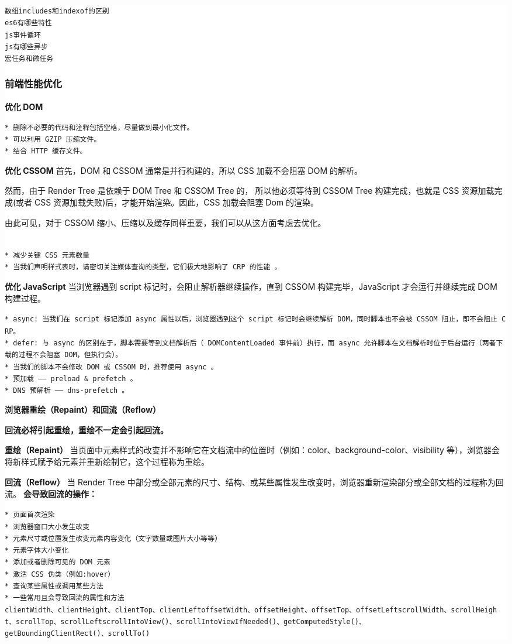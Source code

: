 ```
数组includes和indexof的区别
es6有哪些特性
js事件循环
js有哪些异步
宏任务和微任务
```

### 前端性能优化
**优化 DOM**
```
* 删除不必要的代码和注释包括空格，尽量做到最小化文件。
* 可以利用 GZIP 压缩文件。
* 结合 HTTP 缓存文件。
```
**优化 CSSOM**
首先，DOM 和 CSSOM 通常是并行构建的，所以 CSS 加载不会阻塞 DOM 的解析。

然而，由于 Render Tree 是依赖于 DOM Tree 和 CSSOM Tree 的，
所以他必须等待到 CSSOM Tree 构建完成，也就是 CSS 资源加载完成(或者 CSS 资源加载失败)后，才能开始渲染。因此，CSS 加载会阻塞 Dom 的渲染。

由此可见，对于 CSSOM 缩小、压缩以及缓存同样重要，我们可以从这方面考虑去优化。
```

* 减少关键 CSS 元素数量
* 当我们声明样式表时，请密切关注媒体查询的类型，它们极大地影响了 CRP 的性能 。
```
**优化 JavaScript**
当浏览器遇到 script 标记时，会阻止解析器继续操作，直到 CSSOM 构建完毕，JavaScript 才会运行并继续完成 DOM 构建过程。
```
* async: 当我们在 script 标记添加 async 属性以后，浏览器遇到这个 script 标记时会继续解析 DOM，同时脚本也不会被 CSSOM 阻止，即不会阻止 CRP。
* defer: 与 async 的区别在于，脚本需要等到文档解析后（ DOMContentLoaded 事件前）执行，而 async 允许脚本在文档解析时位于后台运行（两者下载的过程不会阻塞 DOM，但执行会）。
* 当我们的脚本不会修改 DOM 或 CSSOM 时，推荐使用 async 。
* 预加载 —— preload & prefetch 。
* DNS 预解析 —— dns-prefetch 。
```

**浏览器重绘（Repaint）和回流（Reflow）**

**回流必将引起重绘，重绘不一定会引起回流。**

**重绘（Repaint）**
当页面中元素样式的改变并不影响它在文档流中的位置时（例如：color、background-color、visibility 等），浏览器会将新样式赋予给元素并重新绘制它，这个过程称为重绘。

**回流（Reflow）**
当 Render Tree 中部分或全部元素的尺寸、结构、或某些属性发生改变时，浏览器重新渲染部分或全部文档的过程称为回流。
**会导致回流的操作：**
```
* 页面首次渲染
* 浏览器窗口大小发生改变
* 元素尺寸或位置发生改变元素内容变化（文字数量或图片大小等等）
* 元素字体大小变化
* 添加或者删除可见的 DOM 元素
* 激活 CSS 伪类（例如:hover）
* 查询某些属性或调用某些方法
* 一些常用且会导致回流的属性和方法
clientWidth、clientHeight、clientTop、clientLeftoffsetWidth、offsetHeight、offsetTop、offsetLeftscrollWidth、scrollHeight、scrollTop、scrollLeftscrollIntoView()、scrollIntoViewIfNeeded()、getComputedStyle()、
getBoundingClientRect()、scrollTo()
```
